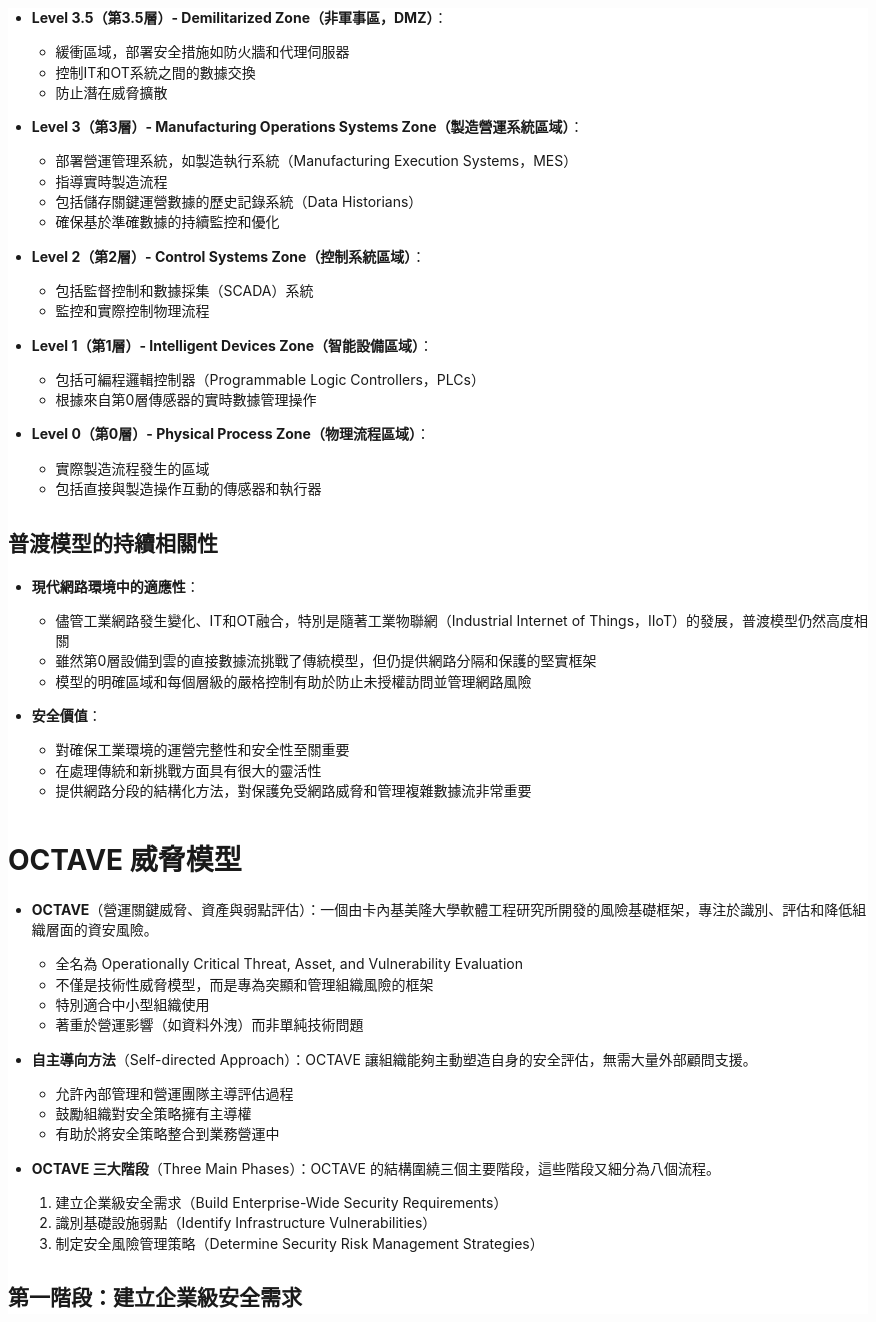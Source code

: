 - **Level 3.5（第3.5層）- Demilitarized Zone（非軍事區，DMZ）**：
  - 緩衝區域，部署安全措施如防火牆和代理伺服器
  - 控制IT和OT系統之間的數據交換
  - 防止潛在威脅擴散

- **Level 3（第3層）- Manufacturing Operations Systems Zone（製造營運系統區域）**：
  - 部署營運管理系統，如製造執行系統（Manufacturing Execution Systems，MES）
  - 指導實時製造流程
  - 包括儲存關鍵運營數據的歷史記錄系統（Data Historians）
  - 確保基於準確數據的持續監控和優化

- **Level 2（第2層）- Control Systems Zone（控制系統區域）**：
  - 包括監督控制和數據採集（SCADA）系統
  - 監控和實際控制物理流程

- **Level 1（第1層）- Intelligent Devices Zone（智能設備區域）**：
  - 包括可編程邏輯控制器（Programmable Logic Controllers，PLCs）
  - 根據來自第0層傳感器的實時數據管理操作

- **Level 0（第0層）- Physical Process Zone（物理流程區域）**：
  - 實際製造流程發生的區域
  - 包括直接與製造操作互動的傳感器和執行器

## 普渡模型的持續相關性

- **現代網路環境中的適應性**：
  - 儘管工業網路發生變化、IT和OT融合，特別是隨著工業物聯網（Industrial Internet of Things，IIoT）的發展，普渡模型仍然高度相關
  - 雖然第0層設備到雲的直接數據流挑戰了傳統模型，但仍提供網路分隔和保護的堅實框架
  - 模型的明確區域和每個層級的嚴格控制有助於防止未授權訪問並管理網路風險

- **安全價值**：
  - 對確保工業環境的運營完整性和安全性至關重要
  - 在處理傳統和新挑戰方面具有很大的靈活性
  - 提供網路分段的結構化方法，對保護免受網路威脅和管理複雜數據流非常重要

# OCTAVE 威脅模型

- **OCTAVE**（營運關鍵威脅、資產與弱點評估）：一個由卡內基美隆大學軟體工程研究所開發的風險基礎框架，專注於識別、評估和降低組織層面的資安風險。
  - 全名為 Operationally Critical Threat, Asset, and Vulnerability Evaluation
  - 不僅是技術性威脅模型，而是專為突顯和管理組織風險的框架
  - 特別適合中小型組織使用
  - 著重於營運影響（如資料外洩）而非單純技術問題

- **自主導向方法**（Self-directed Approach）：OCTAVE 讓組織能夠主動塑造自身的安全評估，無需大量外部顧問支援。
  - 允許內部管理和營運團隊主導評估過程
  - 鼓勵組織對安全策略擁有主導權
  - 有助於將安全策略整合到業務營運中

- **OCTAVE 三大階段**（Three Main Phases）：OCTAVE 的結構圍繞三個主要階段，這些階段又細分為八個流程。
  1. 建立企業級安全需求（Build Enterprise-Wide Security Requirements）
  2. 識別基礎設施弱點（Identify Infrastructure Vulnerabilities）
  3. 制定安全風險管理策略（Determine Security Risk Management Strategies）

## 第一階段：建立企業級安全需求
